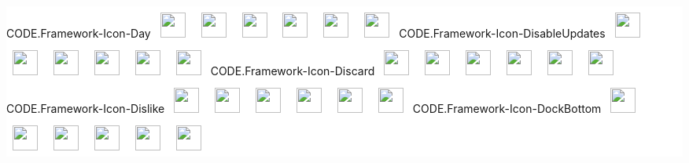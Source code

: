 <td>CODE.Framework-Icon-Day</td>
<td style="background: lightgray; text-align:center;"><img src="AllIcons/1x1.png" style="margin: 8px; height: 32px; width: 32px; background: url('AllIcons/BattleshipIcons.png') 0px -1216px;"></td>
<td style="background: #BCC6D6; text-align:center;"><img src="AllIcons/1x1.png" style="margin: 8px; height: 32px; width: 32px; background: url('AllIcons/GeekIcons.png') 0px -1216px;"></td>
<td style="background: navy; text-align:center;"><img src="AllIcons/1x1.png" style="margin: 8px; height: 32px; width: 32px; background: url('AllIcons/MetroIcons.png') 0px -1216px;"></td>
<td style="background: black; text-align:center;"><img src="AllIcons/1x1.png" style="margin: 8px; height: 32px; width: 32px; background: url('AllIcons/VaporIcons.png') 0px -1216px;"></td>
<td style="background: lightblue; text-align:center;"><img src="AllIcons/1x1.png" style="margin: 8px; height: 32px; width: 32px; background: url('AllIcons/WildcatIcons.png') 0px -1216px;"></td>
<td style="background: whitesmoke; text-align:center;"><img src="AllIcons/1x1.png" style="margin: 8px; height: 32px; width: 32px; background: url('AllIcons/WorkplaceIcons.png') 0px -1216px;"></td>
</tr>
<tr>
<td>CODE.Framework-Icon-DisableUpdates</td>
<td style="background: lightgray; text-align:center;"><img src="AllIcons/1x1.png" style="margin: 8px; height: 32px; width: 32px; background: url('AllIcons/BattleshipIcons.png') 0px -1248px;"></td>
<td style="background: #BCC6D6; text-align:center;"><img src="AllIcons/1x1.png" style="margin: 8px; height: 32px; width: 32px; background: url('AllIcons/GeekIcons.png') 0px -1248px;"></td>
<td style="background: navy; text-align:center;"><img src="AllIcons/1x1.png" style="margin: 8px; height: 32px; width: 32px; background: url('AllIcons/MetroIcons.png') 0px -1248px;"></td>
<td style="background: black; text-align:center;"><img src="AllIcons/1x1.png" style="margin: 8px; height: 32px; width: 32px; background: url('AllIcons/VaporIcons.png') 0px -1248px;"></td>
<td style="background: lightblue; text-align:center;"><img src="AllIcons/1x1.png" style="margin: 8px; height: 32px; width: 32px; background: url('AllIcons/WildcatIcons.png') 0px -1248px;"></td>
<td style="background: whitesmoke; text-align:center;"><img src="AllIcons/1x1.png" style="margin: 8px; height: 32px; width: 32px; background: url('AllIcons/WorkplaceIcons.png') 0px -1248px;"></td>
</tr>
<tr>
<td>CODE.Framework-Icon-Discard</td>
<td style="background: lightgray; text-align:center;"><img src="AllIcons/1x1.png" style="margin: 8px; height: 32px; width: 32px; background: url('AllIcons/BattleshipIcons.png') 0px -1280px;"></td>
<td style="background: #BCC6D6; text-align:center;"><img src="AllIcons/1x1.png" style="margin: 8px; height: 32px; width: 32px; background: url('AllIcons/GeekIcons.png') 0px -1280px;"></td>
<td style="background: navy; text-align:center;"><img src="AllIcons/1x1.png" style="margin: 8px; height: 32px; width: 32px; background: url('AllIcons/MetroIcons.png') 0px -1280px;"></td>
<td style="background: black; text-align:center;"><img src="AllIcons/1x1.png" style="margin: 8px; height: 32px; width: 32px; background: url('AllIcons/VaporIcons.png') 0px -1280px;"></td>
<td style="background: lightblue; text-align:center;"><img src="AllIcons/1x1.png" style="margin: 8px; height: 32px; width: 32px; background: url('AllIcons/WildcatIcons.png') 0px -1280px;"></td>
<td style="background: whitesmoke; text-align:center;"><img src="AllIcons/1x1.png" style="margin: 8px; height: 32px; width: 32px; background: url('AllIcons/WorkplaceIcons.png') 0px -1280px;"></td>
</tr>
<tr>
<td>CODE.Framework-Icon-Dislike</td>
<td style="background: lightgray; text-align:center;"><img src="AllIcons/1x1.png" style="margin: 8px; height: 32px; width: 32px; background: url('AllIcons/BattleshipIcons.png') 0px -1312px;"></td>
<td style="background: #BCC6D6; text-align:center;"><img src="AllIcons/1x1.png" style="margin: 8px; height: 32px; width: 32px; background: url('AllIcons/GeekIcons.png') 0px -1312px;"></td>
<td style="background: navy; text-align:center;"><img src="AllIcons/1x1.png" style="margin: 8px; height: 32px; width: 32px; background: url('AllIcons/MetroIcons.png') 0px -1312px;"></td>
<td style="background: black; text-align:center;"><img src="AllIcons/1x1.png" style="margin: 8px; height: 32px; width: 32px; background: url('AllIcons/VaporIcons.png') 0px -1312px;"></td>
<td style="background: lightblue; text-align:center;"><img src="AllIcons/1x1.png" style="margin: 8px; height: 32px; width: 32px; background: url('AllIcons/WildcatIcons.png') 0px -1312px;"></td>
<td style="background: whitesmoke; text-align:center;"><img src="AllIcons/1x1.png" style="margin: 8px; height: 32px; width: 32px; background: url('AllIcons/WorkplaceIcons.png') 0px -1312px;"></td>
</tr>
<tr>
<td>CODE.Framework-Icon-DockBottom</td>
<td style="background: lightgray; text-align:center;"><img src="AllIcons/1x1.png" style="margin: 8px; height: 32px; width: 32px; background: url('AllIcons/BattleshipIcons.png') 0px -1344px;"></td>
<td style="background: #BCC6D6; text-align:center;"><img src="AllIcons/1x1.png" style="margin: 8px; height: 32px; width: 32px; background: url('AllIcons/GeekIcons.png') 0px -1344px;"></td>
<td style="background: navy; text-align:center;"><img src="AllIcons/1x1.png" style="margin: 8px; height: 32px; width: 32px; background: url('AllIcons/MetroIcons.png') 0px -1344px;"></td>
<td style="background: black; text-align:center;"><img src="AllIcons/1x1.png" style="margin: 8px; height: 32px; width: 32px; background: url('AllIcons/VaporIcons.png') 0px -1344px;"></td>
<td style="background: lightblue; text-align:center;"><img src="AllIcons/1x1.png" style="margin: 8px; height: 32px; width: 32px; background: url('AllIcons/WildcatIcons.png') 0px -1344px;"></td>
<td style="background: whitesmoke; text-align:center;"><img src="AllIcons/1x1.png" style="margin: 8px; height: 32px; width: 32px; background: url('AllIcons/WorkplaceIcons.png') 0px -1344px;"></td>